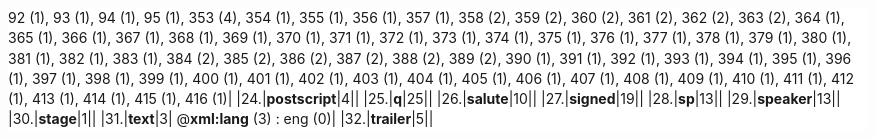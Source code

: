 92 (1), 93 (1), 94 (1), 95 (1), 353 (4), 354 (1), 355 (1), 356 (1), 357 (1), 358 (2), 359 (2), 360 (2), 361 (2), 362 (2), 363 (2), 364 (1), 365 (1), 366 (1), 367 (1), 368 (1), 369 (1), 370 (1), 371 (1), 372 (1), 373 (1), 374 (1), 375 (1), 376 (1), 377 (1), 378 (1), 379 (1), 380 (1), 381 (1), 382 (1), 383 (1), 384 (2), 385 (2), 386 (2), 387 (2), 388 (2), 389 (2), 390 (1), 391 (1), 392 (1), 393 (1), 394 (1), 395 (1), 396 (1), 397 (1), 398 (1), 399 (1), 400 (1), 401 (1), 402 (1), 403 (1), 404 (1), 405 (1), 406 (1), 407 (1), 408 (1), 409 (1), 410 (1), 411 (1), 412 (1), 413 (1), 414 (1), 415 (1), 416 (1)|
|24.|__postscript__|4||
|25.|__q__|25||
|26.|__salute__|10||
|27.|__signed__|19||
|28.|__sp__|13||
|29.|__speaker__|13||
|30.|__stage__|1||
|31.|__text__|3| @__xml:lang__ (3) : eng (0)|
|32.|__trailer__|5||
